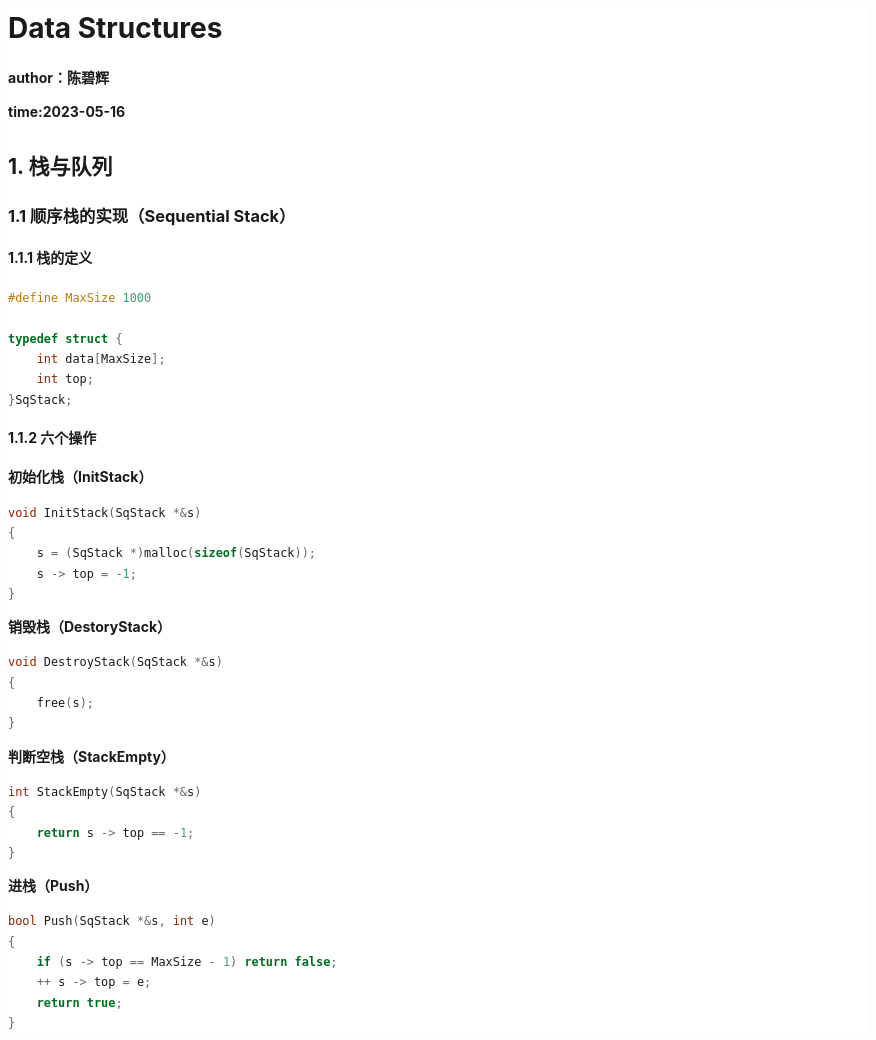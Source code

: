 # Data Structures

**author：陈碧辉**

**time:2023-05-16**

## 1. 栈与队列

### 1.1 顺序栈的实现（Sequential Stack）

#### 1.1.1 **栈的定义**

 ```c
 #define MaxSize 1000
 
 typedef struct {
     int data[MaxSize];
     int top;
 }SqStack;
 ```

#### 1.1.2 **六个操作**

**初始化栈（InitStack）** 

```c
void InitStack(SqStack *&s)
{
    s = (SqStack *)malloc(sizeof(SqStack));
    s -> top = -1;
}
```

**销毁栈（DestoryStack）**

```c
void DestroyStack(SqStack *&s)
{
    free(s);
}
```

**判断空栈（StackEmpty）**

```c
int StackEmpty(SqStack *&s)
{
    return s -> top == -1;
}
```

**进栈（Push）**

```c
bool Push(SqStack *&s, int e)
{
    if (s -> top == MaxSize - 1) return false;
    ++ s -> top = e;
    return true;
}
```
